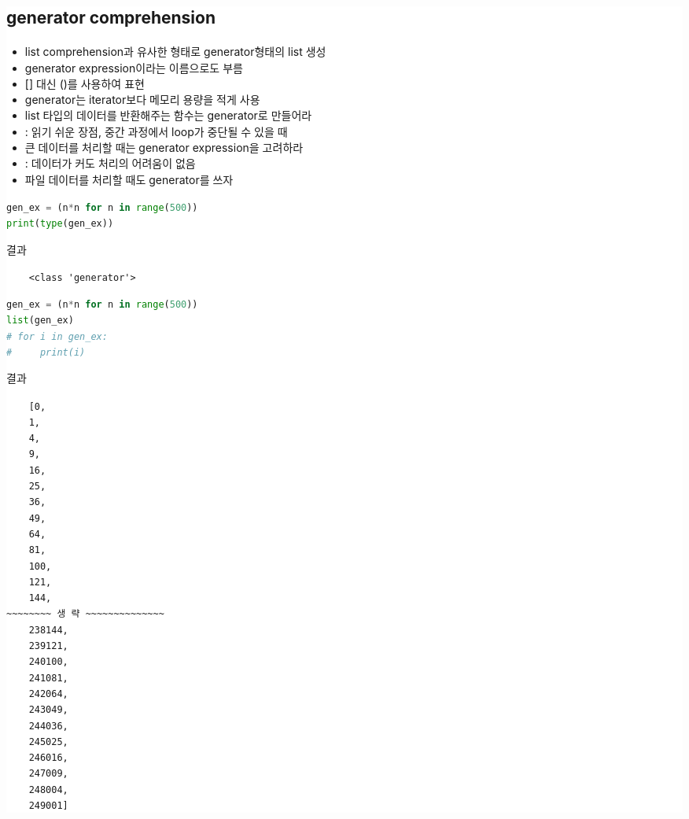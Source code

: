 ## generator comprehension  
- list comprehension과 유사한 형태로 generator형태의 list 생성  
- generator expression이라는 이름으로도 부름  
- [] 대신 ()를 사용하여 표현  
- generator는 iterator보다 메모리 용량을 적게 사용  
- list 타입의 데이터를 반환해주는 함수는 generator로 만들어라  
- : 읽기 쉬운 장점, 중간 과정에서 loop가 중단될 수 있을 때  
- 큰 데이터를 처리할 때는 generator expression을 고려하라  
- : 데이터가 커도 처리의 어려움이 없음  
- 파일 데이터를 처리할 때도 generator를 쓰자  

```python
gen_ex = (n*n for n in range(500))
print(type(gen_ex))
```  
>  
결과  
```
    <class 'generator'>
```  

```python
gen_ex = (n*n for n in range(500))
list(gen_ex)
# for i in gen_ex:
#     print(i)
```  
>  
결과  
```
    [0,
    1,
    4,
    9,
    16,
    25,
    36,
    49,
    64,
    81,
    100,
    121,
    144,
~~~~~~~~ 생 략 ~~~~~~~~~~~~~~
    238144,
    239121,
    240100,
    241081,
    242064,
    243049,
    244036,
    245025,
    246016,
    247009,
    248004,
    249001]
```  
